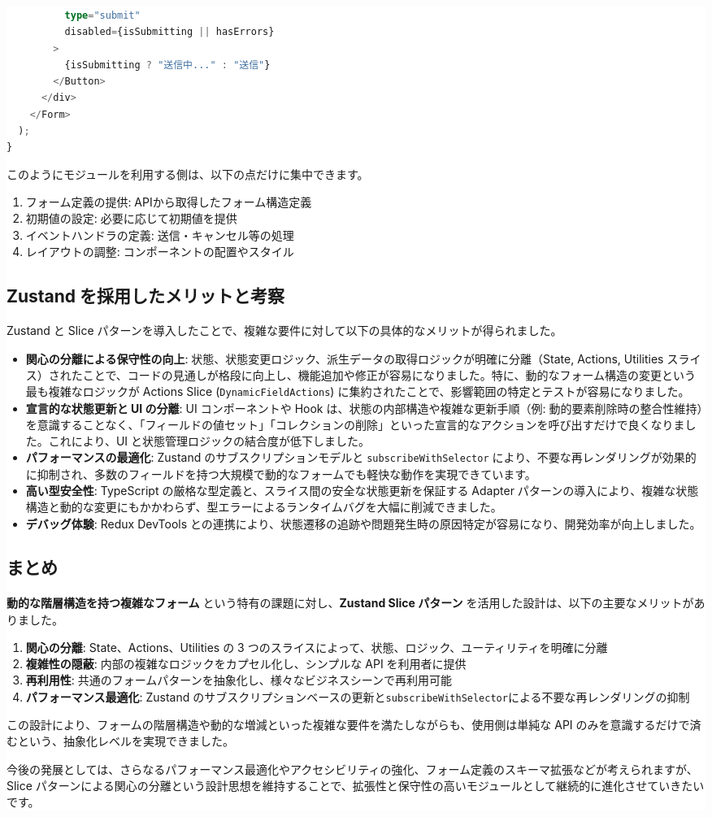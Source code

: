 ```typescript
          type="submit" 
          disabled={isSubmitting || hasErrors}
        >
          {isSubmitting ? "送信中..." : "送信"}
        </Button>
      </div>
    </Form>
  );
}
```
このようにモジュールを利用する側は、以下の点だけに集中できます。
1. フォーム定義の提供: APIから取得したフォーム構造定義
2. 初期値の設定: 必要に応じて初期値を提供
3. イベントハンドラの定義: 送信・キャンセル等の処理
4. レイアウトの調整: コンポーネントの配置やスタイル

## Zustand を採用したメリットと考察

Zustand と Slice パターンを導入したことで、複雑な要件に対して以下の具体的なメリットが得られました。

- **関心の分離による保守性の向上**: 状態、状態変更ロジック、派生データの取得ロジックが明確に分離（State, Actions, Utilities スライス）されたことで、コードの見通しが格段に向上し、機能追加や修正が容易になりました。特に、動的なフォーム構造の変更という最も複雑なロジックが Actions Slice (`DynamicFieldActions`) に集約されたことで、影響範囲の特定とテストが容易になりました。
- **宣言的な状態更新と UI の分離**: UI コンポーネントや Hook は、状態の内部構造や複雑な更新手順（例: 動的要素削除時の整合性維持）を意識することなく、「フィールドの値セット」「コレクションの削除」といった宣言的なアクションを呼び出すだけで良くなりました。これにより、UI と状態管理ロジックの結合度が低下しました。
- **パフォーマンスの最適化**: Zustand のサブスクリプションモデルと `subscribeWithSelector` により、不要な再レンダリングが効果的に抑制され、多数のフィールドを持つ大規模で動的なフォームでも軽快な動作を実現できています。
- **高い型安全性**: TypeScript の厳格な型定義と、スライス間の安全な状態更新を保証する Adapter パターンの導入により、複雑な状態構造と動的な変更にもかかわらず、型エラーによるランタイムバグを大幅に削減できました。
- **デバッグ体験**: Redux DevTools との連携により、状態遷移の追跡や問題発生時の原因特定が容易になり、開発効率が向上しました。

## まとめ

**動的な階層構造を持つ複雑なフォーム** という特有の課題に対し、**Zustand Slice パターン** を活用した設計は、以下の主要なメリットがありました。

1. **関心の分離**: State、Actions、Utilities の 3 つのスライスによって、状態、ロジック、ユーティリティを明確に分離
2. **複雑性の隠蔽**: 内部の複雑なロジックをカプセル化し、シンプルな API を利用者に提供
3. **再利用性**: 共通のフォームパターンを抽象化し、様々なビジネスシーンで再利用可能
4. **パフォーマンス最適化**: Zustand のサブスクリプションベースの更新と`subscribeWithSelector`による不要な再レンダリングの抑制

この設計により、フォームの階層構造や動的な増減といった複雑な要件を満たしながらも、使用側は単純な API のみを意識するだけで済むという、抽象化レベルを実現できました。

今後の発展としては、さらなるパフォーマンス最適化やアクセシビリティの強化、フォーム定義のスキーマ拡張などが考えられますが、Slice パターンによる関心の分離という設計思想を維持することで、拡張性と保守性の高いモジュールとして継続的に進化させていきたいです。
